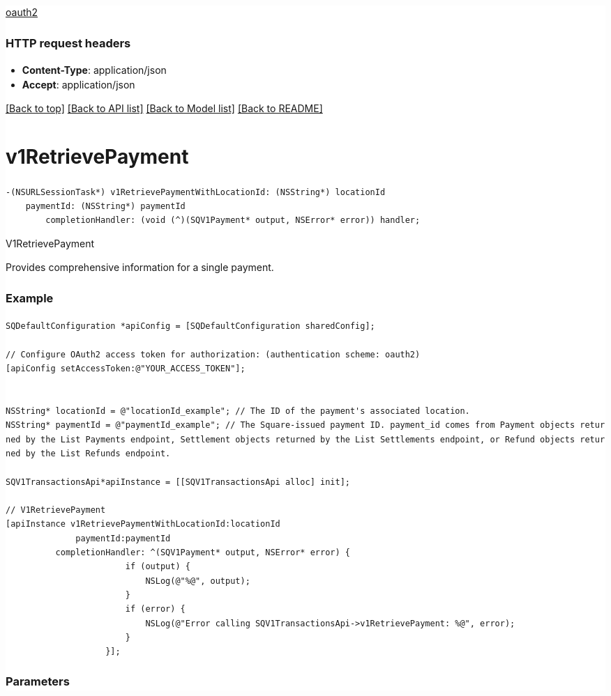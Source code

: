 [oauth2](../README.md#oauth2)

### HTTP request headers

 - **Content-Type**: application/json
 - **Accept**: application/json

[[Back to top]](#) [[Back to API list]](../README.md#documentation-for-api-endpoints) [[Back to Model list]](../README.md#documentation-for-models) [[Back to README]](../README.md)

# **v1RetrievePayment**
```objc
-(NSURLSessionTask*) v1RetrievePaymentWithLocationId: (NSString*) locationId
    paymentId: (NSString*) paymentId
        completionHandler: (void (^)(SQV1Payment* output, NSError* error)) handler;
```

V1RetrievePayment

Provides comprehensive information for a single payment.

### Example 
```objc
SQDefaultConfiguration *apiConfig = [SQDefaultConfiguration sharedConfig];

// Configure OAuth2 access token for authorization: (authentication scheme: oauth2)
[apiConfig setAccessToken:@"YOUR_ACCESS_TOKEN"];


NSString* locationId = @"locationId_example"; // The ID of the payment's associated location.
NSString* paymentId = @"paymentId_example"; // The Square-issued payment ID. payment_id comes from Payment objects returned by the List Payments endpoint, Settlement objects returned by the List Settlements endpoint, or Refund objects returned by the List Refunds endpoint.

SQV1TransactionsApi*apiInstance = [[SQV1TransactionsApi alloc] init];

// V1RetrievePayment
[apiInstance v1RetrievePaymentWithLocationId:locationId
              paymentId:paymentId
          completionHandler: ^(SQV1Payment* output, NSError* error) {
                        if (output) {
                            NSLog(@"%@", output);
                        }
                        if (error) {
                            NSLog(@"Error calling SQV1TransactionsApi->v1RetrievePayment: %@", error);
                        }
                    }];
```

### Parameters
